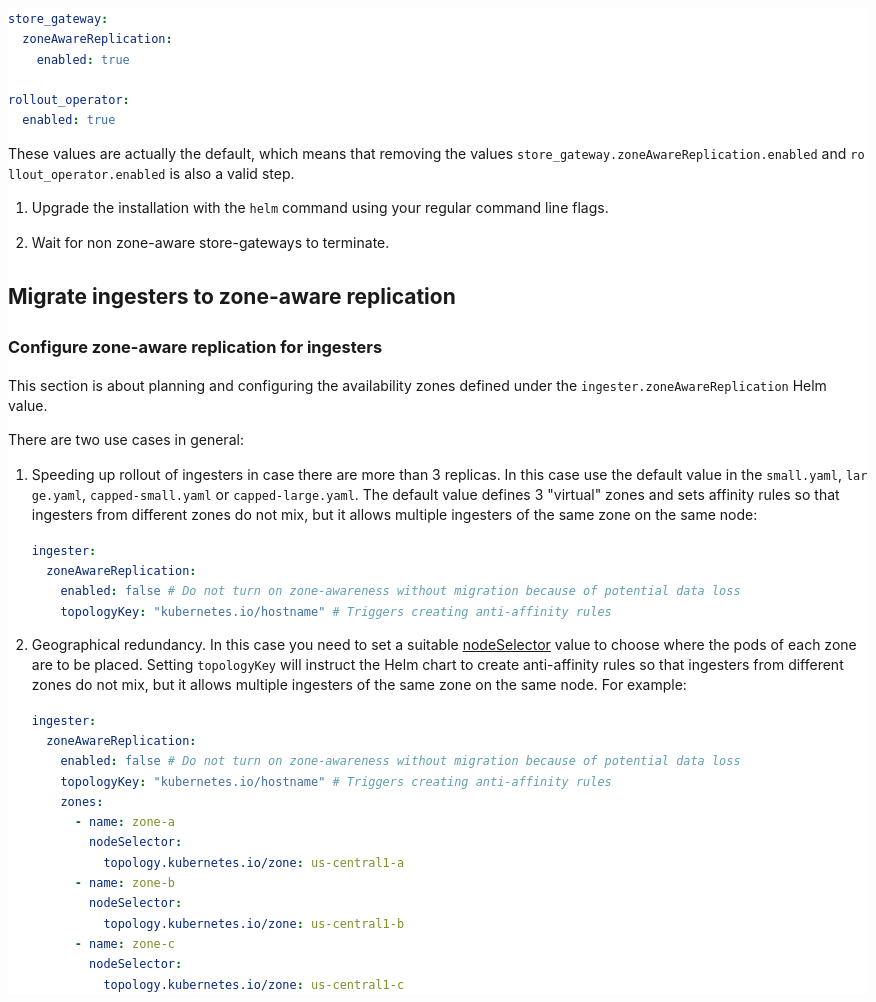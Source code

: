    ```yaml
   store_gateway:
     zoneAwareReplication:
       enabled: true

   rollout_operator:
     enabled: true
   ```

   [//]: # "store-gateway-step3"

   These values are actually the default, which means that removing the values `store_gateway.zoneAwareReplication.enabled` and `rollout_operator.enabled` is also a valid step.

1. Upgrade the installation with the `helm` command using your regular command line flags.

1. Wait for non zone-aware store-gateways to terminate.

## Migrate ingesters to zone-aware replication

### Configure zone-aware replication for ingesters

This section is about planning and configuring the availability zones defined under the `ingester.zoneAwareReplication` Helm value.

There are two use cases in general:

1. Speeding up rollout of ingesters in case there are more than 3 replicas. In this case use the default value in the `small.yaml`, `large.yaml`, `capped-small.yaml` or `capped-large.yaml`. The default value defines 3 "virtual" zones and sets affinity rules so that ingesters from different zones do not mix, but it allows multiple ingesters of the same zone on the same node:

   ```yaml
   ingester:
     zoneAwareReplication:
       enabled: false # Do not turn on zone-awareness without migration because of potential data loss
       topologyKey: "kubernetes.io/hostname" # Triggers creating anti-affinity rules
   ```

1. Geographical redundancy. In this case you need to set a suitable [nodeSelector](https://kubernetes.io/docs/concepts/scheduling-eviction/assign-pod-node/) value to choose where the pods of each zone are to be placed. Setting `topologyKey` will instruct the Helm chart to create anti-affinity rules so that ingesters from different zones do not mix, but it allows multiple ingesters of the same zone on the same node. For example:
   ```yaml
   ingester:
     zoneAwareReplication:
       enabled: false # Do not turn on zone-awareness without migration because of potential data loss
       topologyKey: "kubernetes.io/hostname" # Triggers creating anti-affinity rules
       zones:
         - name: zone-a
           nodeSelector:
             topology.kubernetes.io/zone: us-central1-a
         - name: zone-b
           nodeSelector:
             topology.kubernetes.io/zone: us-central1-b
         - name: zone-c
           nodeSelector:
             topology.kubernetes.io/zone: us-central1-c
   ```


   [//]: # "alertmanager-step1"
   [//]: # "alertmanager-step2"
   [//]: # "alertmanager-step3"
   [//]: # "store-gateway-step1"
   [//]: # "store-gateway-step2"
   [//]: # "ingester-step1"
   [//]: # "ingester-step3"
   [//]: # "ingester-step4"
   [//]: # "ingester-step5"
   [//]: # "ingester-step6"
   [//]: # "ingester-step7"